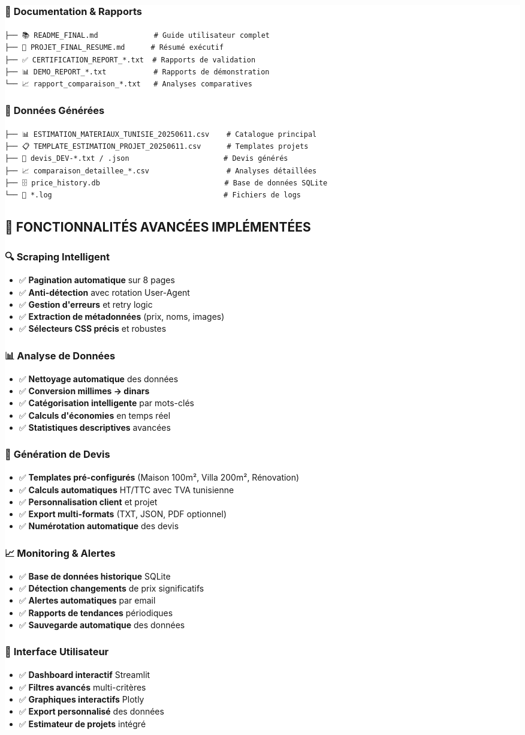 ### 📄 **Documentation & Rapports**
```
├── 📚 README_FINAL.md             # Guide utilisateur complet
├── 🎯 PROJET_FINAL_RESUME.md      # Résumé exécutif
├── ✅ CERTIFICATION_REPORT_*.txt  # Rapports de validation
├── 📊 DEMO_REPORT_*.txt           # Rapports de démonstration
└── 📈 rapport_comparaison_*.txt   # Analyses comparatives
```

### 💾 **Données Générées**
```
├── 📊 ESTIMATION_MATERIAUX_TUNISIE_20250611.csv    # Catalogue principal
├── 📋 TEMPLATE_ESTIMATION_PROJET_20250611.csv      # Templates projets
├── 💼 devis_DEV-*.txt / .json                      # Devis générés
├── 📈 comparaison_detaillee_*.csv                  # Analyses détaillées
├── 🗄️ price_history.db                             # Base de données SQLite
└── 📝 *.log                                        # Fichiers de logs
```

## 🎯 **FONCTIONNALITÉS AVANCÉES IMPLÉMENTÉES**

### 🔍 **Scraping Intelligent**
- ✅ **Pagination automatique** sur 8 pages
- ✅ **Anti-détection** avec rotation User-Agent
- ✅ **Gestion d'erreurs** et retry logic
- ✅ **Extraction de métadonnées** (prix, noms, images)
- ✅ **Sélecteurs CSS précis** et robustes

### 📊 **Analyse de Données**
- ✅ **Nettoyage automatique** des données
- ✅ **Conversion millimes → dinars**
- ✅ **Catégorisation intelligente** par mots-clés
- ✅ **Calculs d'économies** en temps réel
- ✅ **Statistiques descriptives** avancées

### 💼 **Génération de Devis**
- ✅ **Templates pré-configurés** (Maison 100m², Villa 200m², Rénovation)
- ✅ **Calculs automatiques** HT/TTC avec TVA tunisienne
- ✅ **Personnalisation client** et projet
- ✅ **Export multi-formats** (TXT, JSON, PDF optionnel)
- ✅ **Numérotation automatique** des devis

### 📈 **Monitoring & Alertes**
- ✅ **Base de données historique** SQLite
- ✅ **Détection changements** de prix significatifs
- ✅ **Alertes automatiques** par email
- ✅ **Rapports de tendances** périodiques
- ✅ **Sauvegarde automatique** des données

### 🎯 **Interface Utilisateur**
- ✅ **Dashboard interactif** Streamlit
- ✅ **Filtres avancés** multi-critères
- ✅ **Graphiques interactifs** Plotly
- ✅ **Export personnalisé** des données
- ✅ **Estimateur de projets** intégré
